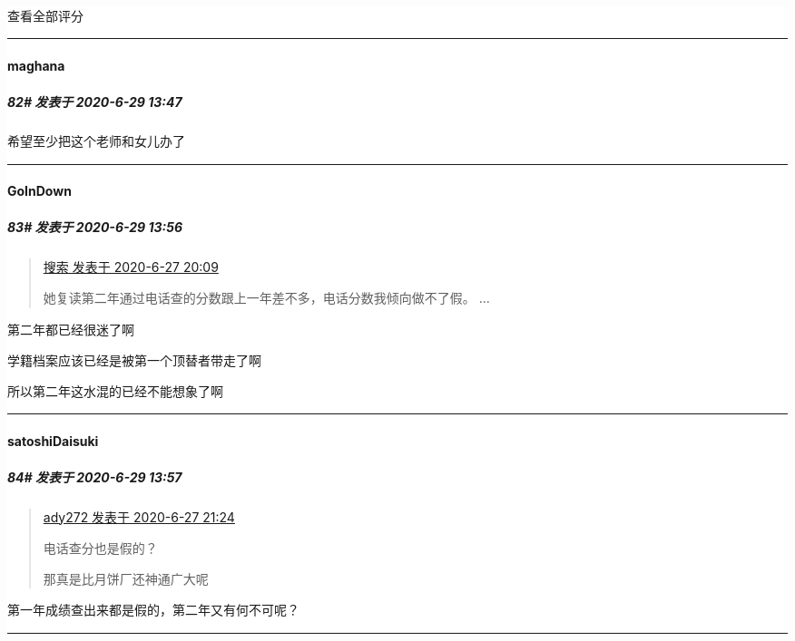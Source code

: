 查看全部评分






*****

####  maghana  
##### 82#       发表于 2020-6-29 13:47




希望至少把这个老师和女儿办了







*****

####  GoInDown  
##### 83#       发表于 2020-6-29 13:56



<blockquote><a href="httphttps://bbs.saraba1st.com/2b/forum.php?mod=redirect&amp;goto=findpost&amp;pid=47975238&amp;ptid=1944411" target="_blank">搜索 发表于 2020-6-27 20:09</a>

她复读第二年通过电话查的分数跟上一年差不多，电话分数我倾向做不了假。 ...</blockquote>
第二年都已经很迷了啊

学籍档案应该已经是被第一个顶替者带走了啊

所以第二年这水混的已经不能想象了啊







*****

####  satoshiDaisuki  
##### 84#       发表于 2020-6-29 13:57



<blockquote><a href="httphttps://bbs.saraba1st.com/2b/forum.php?mod=redirect&amp;goto=findpost&amp;pid=47976430&amp;ptid=1944411" target="_blank">ady272 发表于 2020-6-27 21:24</a>

电话查分也是假的？

那真是比月饼厂还神通广大呢</blockquote>
第一年成绩查出来都是假的，第二年又有何不可呢？







*****

